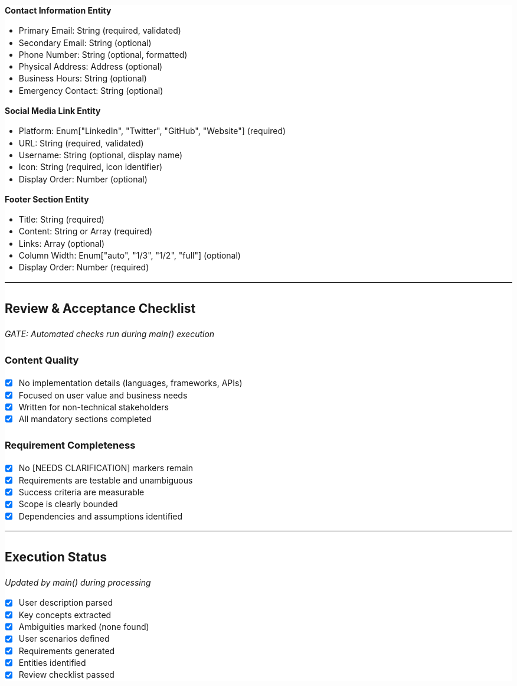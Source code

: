 **Contact Information Entity**
- Primary Email: String (required, validated)
- Secondary Email: String (optional)
- Phone Number: String (optional, formatted)
- Physical Address: Address (optional)
- Business Hours: String (optional)
- Emergency Contact: String (optional)

**Social Media Link Entity**
- Platform: Enum["LinkedIn", "Twitter", "GitHub", "Website"] (required)
- URL: String (required, validated)
- Username: String (optional, display name)
- Icon: String (required, icon identifier)
- Display Order: Number (optional)

**Footer Section Entity**
- Title: String (required)
- Content: String or Array<String> (required)
- Links: Array<FooterLink> (optional)
- Column Width: Enum["auto", "1/3", "1/2", "full"] (optional)
- Display Order: Number (required)

---

## Review & Acceptance Checklist
*GATE: Automated checks run during main() execution*

### Content Quality
- [x] No implementation details (languages, frameworks, APIs)
- [x] Focused on user value and business needs
- [x] Written for non-technical stakeholders
- [x] All mandatory sections completed

### Requirement Completeness
- [x] No [NEEDS CLARIFICATION] markers remain
- [x] Requirements are testable and unambiguous  
- [x] Success criteria are measurable
- [x] Scope is clearly bounded
- [x] Dependencies and assumptions identified

---

## Execution Status
*Updated by main() during processing*

- [x] User description parsed
- [x] Key concepts extracted
- [x] Ambiguities marked (none found)
- [x] User scenarios defined
- [x] Requirements generated
- [x] Entities identified
- [x] Review checklist passed
